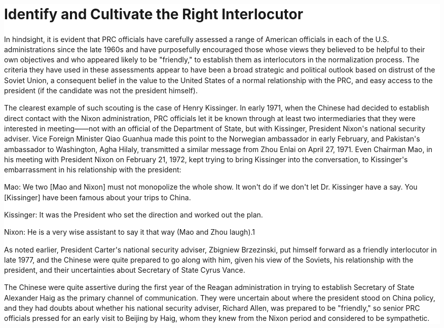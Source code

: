 # Identify and Cultivate the Right Interlocutor

In hindsight, it is evident that PRC officials have carefully assessed a range of American officials in each of the U.S.
administrations since the late 1960s and have purposefully encouraged those whose views they believed to be helpful to
their own objectives and who appeared likely to be "friendly," to establish them as interlocutors in the normalization
process. The criteria they have used in these assessments appear to have been a broad strategic and political outlook
based on distrust of the Soviet Union, a consequent belief in the value to the United States of a normal relationship
with the PRC, and easy access to the president (if the candidate was not the president himself).

The clearest example of such scouting is the case of Henry Kissinger. In early 1971, when the Chinese had decided to
establish direct contact with the Nixon administration, PRC officials let it be known through at least two
intermediaries that they were interested in meeting——not with an official of the Department of State, but with
Kissinger, President Nixon's national security adviser. Vice Foreign Minister Qiao Guanhua made this point to the
Norwegian ambassador in early February, and Pakistan's ambassador to Washington, Agha Hilaly, transmitted a similar
message from Zhou Enlai on April 27, 1971. Even Chairman Mao, in his meeting with President Nixon on February 21, 1972,
kept trying to bring Kissinger into the conversation, to Kissinger's embarrassment in his relationship with the
president:

Mao: We two [Mao and Nixon] must not monopolize the whole show. It won't do if we don't let Dr. Kissinger have a say.
You [Kissinger] have been famous about your trips to China.

Kissinger: It was the President who set the direction and worked out the plan.

Nixon: He is a very wise assistant to say it that way (Mao and Zhou laugh).1

As noted earlier, President Carter's national security adviser, Zbigniew Brzezinski, put himself forward as a friendly
interlocutor in late 1977, and the Chinese were quite prepared to go along with him, given his view of the Soviets, his
relationship with the president, and their uncertainties about Secretary of State Cyrus Vance.

The Chinese were quite assertive during the first year of the Reagan administration in trying to establish Secretary of
State Alexander Haig as the primary channel of communication. They were uncertain about where the president stood on
China policy, and they had doubts about whether his national security adviser, Richard Allen, was prepared to be
"friendly," so senior PRC officials pressed for an early visit to Beijing by Haig, whom they knew from the Nixon period
and considered to be sympathetic.
